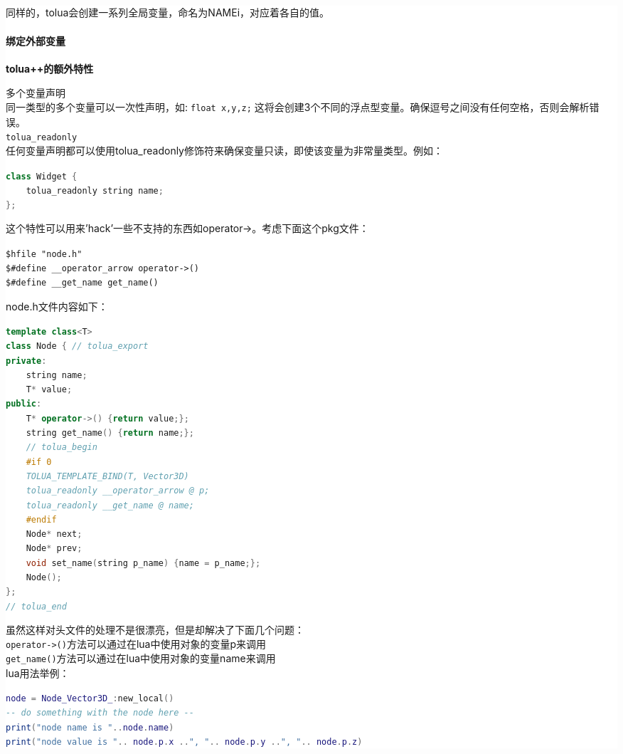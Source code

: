 同样的，tolua会创建一系列全局变量，命名为NAMEi，对应着各自的值。

#### 绑定外部变量
**tolua++的额外特性**

多个变量声明	
同一类型的多个变量可以一次性声明，如:	
`float x,y,z;`
这将会创建3个不同的浮点型变量。确保逗号之间没有任何空格，否则会解析错误。	
`tolua_readonly`	
任何变量声明都可以使用tolua_readonly修饰符来确保变量只读，即使该变量为非常量类型。例如：	
```C++
class Widget {
	tolua_readonly string name;
};
```
这个特性可以用来’hack’一些不支持的东西如operator->。考虑下面这个pkg文件：

```
$hfile "node.h"
$#define __operator_arrow operator->()
$#define __get_name get_name()
```

node.h文件内容如下：

```c++
template class<T>
class Node { // tolua_export
private:
	string name;
	T* value;
public:
	T* operator->() {return value;};
	string get_name() {return name;};
	// tolua_begin
	#if 0
	TOLUA_TEMPLATE_BIND(T, Vector3D)
	tolua_readonly __operator_arrow @ p;
	tolua_readonly __get_name @ name;
	#endif
	Node* next;
	Node* prev;
	void set_name(string p_name) {name = p_name;};
	Node();
};
// tolua_end
```

虽然这样对头文件的处理不是很漂亮，但是却解决了下面几个问题：	
`operator->()`方法可以通过在lua中使用对象的变量p来调用	
`get_name()`方法可以通过在lua中使用对象的变量name来调用	
lua用法举例：
```lua
node = Node_Vector3D_:new_local()	
-- do something with the node here --	
print("node name is "..node.name)	
print("node value is ".. node.p.x ..", ".. node.p.y ..", ".. node.p.z)
```
